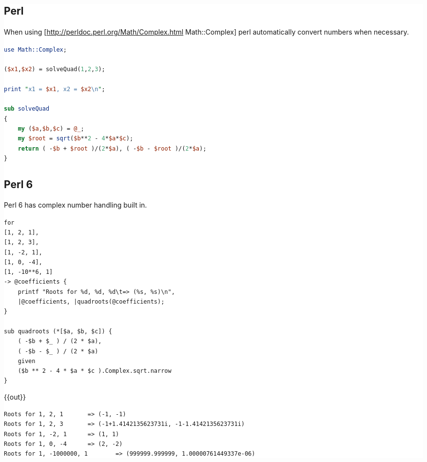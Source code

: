 

## Perl

When using [http://perldoc.perl.org/Math/Complex.html Math::Complex] perl automatically convert numbers when necessary. 

```perl
use Math::Complex;

($x1,$x2) = solveQuad(1,2,3);

print "x1 = $x1, x2 = $x2\n";

sub solveQuad
{
	my ($a,$b,$c) = @_;
	my $root = sqrt($b**2 - 4*$a*$c);
	return ( -$b + $root )/(2*$a), ( -$b - $root )/(2*$a);
}
```



## Perl 6


Perl 6 has complex number handling built in.


```perl6
for
[1, 2, 1],
[1, 2, 3],
[1, -2, 1],
[1, 0, -4],
[1, -10**6, 1]
-> @coefficients {
    printf "Roots for %d, %d, %d\t=> (%s, %s)\n",
    |@coefficients, |quadroots(@coefficients);
}

sub quadroots (*[$a, $b, $c]) {
    ( -$b + $_ ) / (2 * $a),
    ( -$b - $_ ) / (2 * $a) 
    given
    ($b ** 2 - 4 * $a * $c ).Complex.sqrt.narrow
}
```

{{out}}

```txt
Roots for 1, 2, 1       => (-1, -1)
Roots for 1, 2, 3       => (-1+1.4142135623731i, -1-1.4142135623731i)
Roots for 1, -2, 1      => (1, 1)
Roots for 1, 0, -4      => (2, -2)
Roots for 1, -1000000, 1        => (999999.999999, 1.00000761449337e-06)
```
